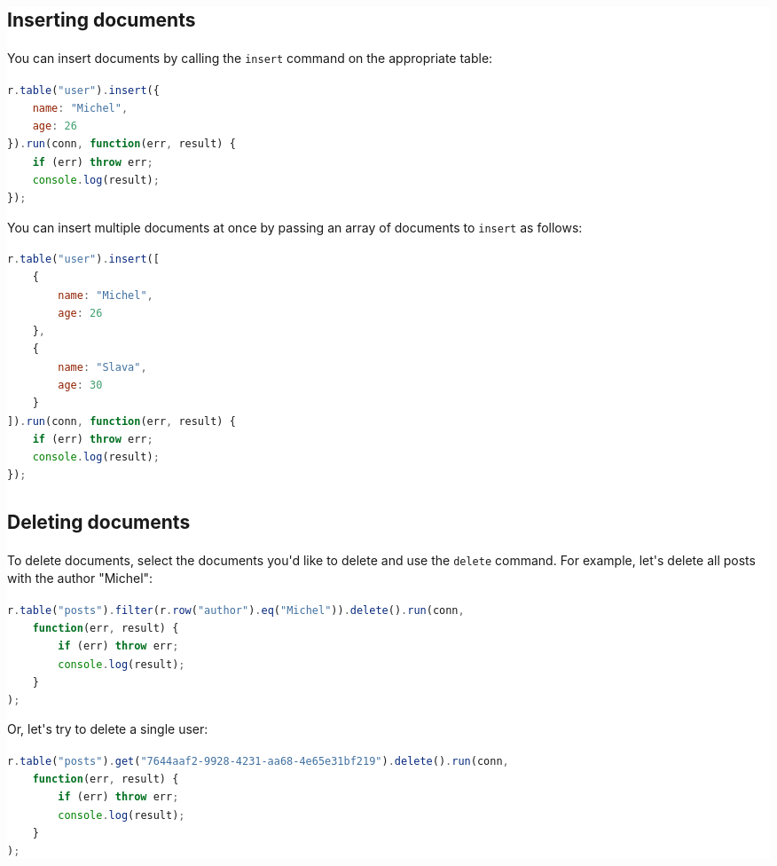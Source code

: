 ## Inserting documents ##

You can insert documents by calling the `insert` command on the
appropriate table:

```javascript
r.table("user").insert({
    name: "Michel",
    age: 26
}).run(conn, function(err, result) {
    if (err) throw err;
    console.log(result);
});
```

You can insert multiple documents at once by passing an array of
documents to `insert` as follows:

```javascript
r.table("user").insert([
    {
        name: "Michel",
        age: 26
    },
    {
        name: "Slava",
        age: 30
    }
]).run(conn, function(err, result) {
    if (err) throw err;
    console.log(result);
});
```

## Deleting documents ##

To delete documents, select the documents you'd like to delete and use
the `delete` command. For example, let's delete all posts with the
author "Michel":

```javascript
r.table("posts").filter(r.row("author").eq("Michel")).delete().run(conn,
    function(err, result) {
        if (err) throw err;
        console.log(result);
    }
);
```

Or, let's try to delete a single user:

```javascript
r.table("posts").get("7644aaf2-9928-4231-aa68-4e65e31bf219").delete().run(conn,
    function(err, result) {
        if (err) throw err;
        console.log(result);
    }
);
```
